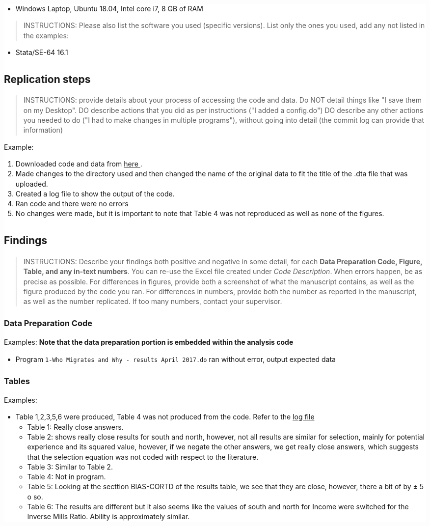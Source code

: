 - Windows Laptop, Ubuntu 18.04, Intel core i7, 8 GB of RAM

> INSTRUCTIONS: Please also list the software you used (specific versions). List only the ones you used, add any not listed in the examples:

- Stata/SE-64 16.1 

Replication steps
-----------------

> INSTRUCTIONS: provide details about your process of accessing the code and data.
> Do NOT detail things like "I save them on my Desktop".
> DO describe actions   that you did  as per instructions ("I added a config.do")
> DO describe any other actions you needed to do ("I had to make changes in multiple programs"), without going into detail (the commit log can provide that information)

Example:

1. Downloaded code and data from [ here ](https://www-journals-uchicago-edu.proxy-remote.galib.uga.edu/doi/suppl/10.1086/694616).
2. Made changes to the directory used and then changed the name of the original data to fit the title of the .dta file that was uploaded.
3. Created a log file to show the output of the code.
4. Ran code and there were no errors
5. No changes were made, but it is important to note that Table 4 was not reproduced as well as none of the figures.

Findings
--------

> INSTRUCTIONS: Describe your findings both positive and negative in some detail, for each **Data Preparation Code, Figure, Table, and any in-text numbers**. You can re-use the Excel file created under *Code Description*. When errors happen, be as precise as possible. For differences in figures, provide both a screenshot of what the manuscript contains, as well as the figure produced by the code you ran. For differences in numbers, provide both the number as reported in the manuscript, as well as the number replicated. If too many numbers, contact your supervisor.

### Data Preparation Code

Examples:
**Note that the data preparation portion is embedded within the analysis code**
- Program `1-Who Migrates and Why - results April 2017.do` ran without error, output expected data

### Tables

Examples:

- Table 1,2,3,5,6 were produced, Table 4 was not produced from the code. Refer to the [log file](https://github.com/mbell15/Replication-Template/blob/master/Replication_log.log)
  + Table 1: Really close answers.
  + Table 2: shows really close results for south and north, however, not all results are similar for selection, mainly for potential experience and its squared value, however, if we negate the other answers, we get really close answers, which suggests that the selection equation was not coded with respect to the literature.
  + Table 3: Similar to Table 2.
  + Table 4: Not in program.
  + Table 5: Looking at the secttion BIAS-CORTD of the results table, we see that they are close, however, there a bit of by $\pm$ 5 o so.
  + Table 6: The results are different but it also seems like the values of south and north for Income were switched for the Inverse Mills Ratio. Ability is approximately similar.
  